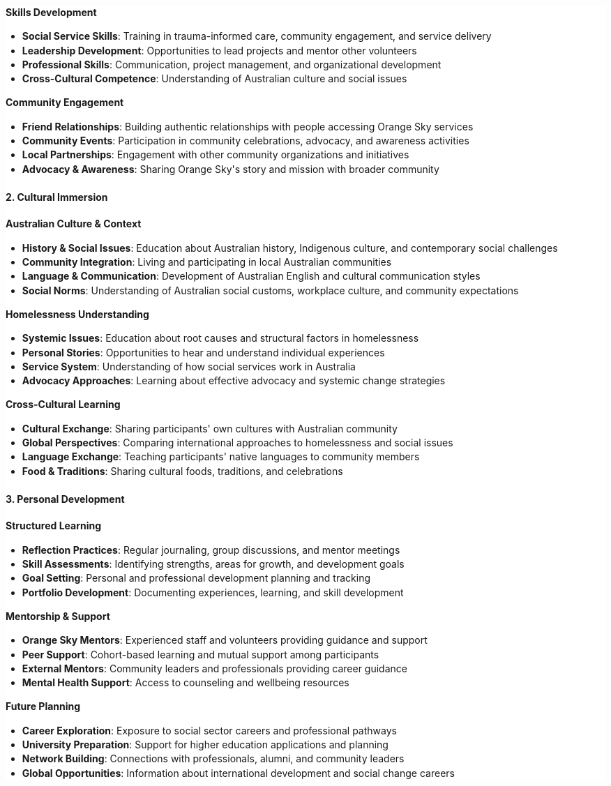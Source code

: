 **Skills Development**
- **Social Service Skills**: Training in trauma-informed care, community engagement, and service delivery
- **Leadership Development**: Opportunities to lead projects and mentor other volunteers
- **Professional Skills**: Communication, project management, and organizational development
- **Cross-Cultural Competence**: Understanding of Australian culture and social issues

**Community Engagement**
- **Friend Relationships**: Building authentic relationships with people accessing Orange Sky services
- **Community Events**: Participation in community celebrations, advocacy, and awareness activities
- **Local Partnerships**: Engagement with other community organizations and initiatives
- **Advocacy & Awareness**: Sharing Orange Sky's story and mission with broader community

#### **2. Cultural Immersion**

**Australian Culture & Context**
- **History & Social Issues**: Education about Australian history, Indigenous culture, and contemporary social challenges
- **Community Integration**: Living and participating in local Australian communities
- **Language & Communication**: Development of Australian English and cultural communication styles
- **Social Norms**: Understanding of Australian social customs, workplace culture, and community expectations

**Homelessness Understanding**
- **Systemic Issues**: Education about root causes and structural factors in homelessness
- **Personal Stories**: Opportunities to hear and understand individual experiences
- **Service System**: Understanding of how social services work in Australia
- **Advocacy Approaches**: Learning about effective advocacy and systemic change strategies

**Cross-Cultural Learning**
- **Cultural Exchange**: Sharing participants' own cultures with Australian community
- **Global Perspectives**: Comparing international approaches to homelessness and social issues
- **Language Exchange**: Teaching participants' native languages to community members
- **Food & Traditions**: Sharing cultural foods, traditions, and celebrations

#### **3. Personal Development**

**Structured Learning**
- **Reflection Practices**: Regular journaling, group discussions, and mentor meetings
- **Skill Assessments**: Identifying strengths, areas for growth, and development goals
- **Goal Setting**: Personal and professional development planning and tracking
- **Portfolio Development**: Documenting experiences, learning, and skill development

**Mentorship & Support**
- **Orange Sky Mentors**: Experienced staff and volunteers providing guidance and support
- **Peer Support**: Cohort-based learning and mutual support among participants
- **External Mentors**: Community leaders and professionals providing career guidance
- **Mental Health Support**: Access to counseling and wellbeing resources

**Future Planning**
- **Career Exploration**: Exposure to social sector careers and professional pathways
- **University Preparation**: Support for higher education applications and planning
- **Network Building**: Connections with professionals, alumni, and community leaders
- **Global Opportunities**: Information about international development and social change careers
